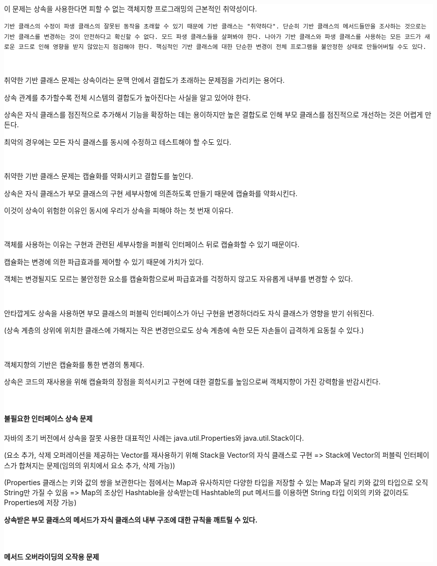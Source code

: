 이 문제는 상속을 사용한다면 피할 수 없는 객체지향 프로그래밍의 근본적인 취약성이다.

```
기반 클래스의 수정이 파생 클래스의 잘못된 동작을 초래할 수 있기 때문에 기반 클래스는 "취약하다". 단순히 기반 클래스의 메서드들만을 조사하는 것으로는 기반 클래스를 변경하는 것이 안전하다고 확신할 수 없다. 모드 파생 클래스들을 살펴봐야 한다. 나아가 기반 클래스와 파생 클래스를 사용하는 모든 코드가 새로운 코드로 인해 영향을 받지 않았는지 점검해야 한다. 핵심적인 기반 클래스에 대한 단순한 변경이 전체 프로그램을 불안정한 상태로 만들어버릴 수도 있다.
```

<br>

취약한 기반 클래스 문제는 상속이라는 문맥 안에서 결합도가 초래하는 문제점을 가리키는 용어다.

상속 관계를 추가할수록 전체 시스템의 결합도가 높아진다는 사실을 알고 있어야 한다.

상속은 자식 클래스를 점진적으로 추가해서 기능을 확장하는 데는 용이하지만 높은 결합도로 인해 부모 클래스를 점진적으로 개선하는 것은 어렵게 만든다.

최악의 경우에는 모든 자식 클래스를 동시에 수정하고 테스트해야 할 수도 있다.

<br>

취약한 기반 클래스 문제는 캡슐화를 약화시키고 결합도를 높인다.

상속은 자식 클래스가 부모 클래스의 구현 세부사항에 의존하도록 만들기 때문에 캡슐화를 약화시킨다.

이것이 상속이 위험한 이유인 동시에 우리가 상속을 피해야 하는 첫 번재 이유다.

<br>

객체를 사용하는 이유는 구현과 관련된 세부사항을 퍼블릭 인터페이스 뒤로 캡슐화할 수 있기 때문이다.

캡슐화는 변경에 의한 파급효과를 제어할 수 있기 때문에 가치가 있다.

객체는 변경될지도 모르는 불안정한 요소를 캡슐화함으로써 파급효과를 걱정하지 않고도 자유롭게 내부를 변경할 수 있다.

<br>

안타깝게도 상속을 사용하면 부모 클래스의 퍼블릭 인터페이스가 아닌 구현을 변경하더라도 자식 클래스가 영향을 받기 쉬워진다.

(상속 계층의 상위에 위치한 클래스에 가해지는 작은 변경만으로도 상속 계층에 속한 모든 자손들이 급격하게 요동칠 수 있다.)

<br>

객체지향의 기반은 캡슐화를 통한 변경의 통제다.

상속은 코드의 재사용을 위해 캡슐화의 장점을 희석시키고 구현에 대한 결합도를 높임으로써 객체지향이 가진 강력함을 반감시킨다.

<br>

#### 불필요한 인터페이스 상속 문제

자바의 초기 버전에서 상속을 잘못 사용한 대표적인 사례는 java.util.Properties와 java.util.Stack이다.

(요소 추가, 삭제 오퍼레이션을 제공하는 Vector를 재사용하기 위해 Stack을 Vector의 자식 클래스로 구현 => Stack에 Vector의 퍼블릭 인터페이스가 합쳐지는 문제(임의의 위치에서 요소 추가, 삭제 가능))

(Properties 클래스는 키와 값의 쌍을 보관한다는 점에서는 Map과 유사하지만 다양한 타입을 저장할 수 있는 Map과 달리 키와 값의 타입으로 오직 String만 가질 수 있음 => Map의 조상인 Hashtable을 상속받는데 Hashtable의 put 메서드를 이용하면 String 타입 이외의 키와 값이라도 Properties에 저장 가능)

**상속받은 부모 클래스의 메서드가 자식 클래스의 내부 구조에 대한 규칙을 깨트릴 수 있다.**

<br>

#### 메서드 오버라이딩의 오작용 문제
